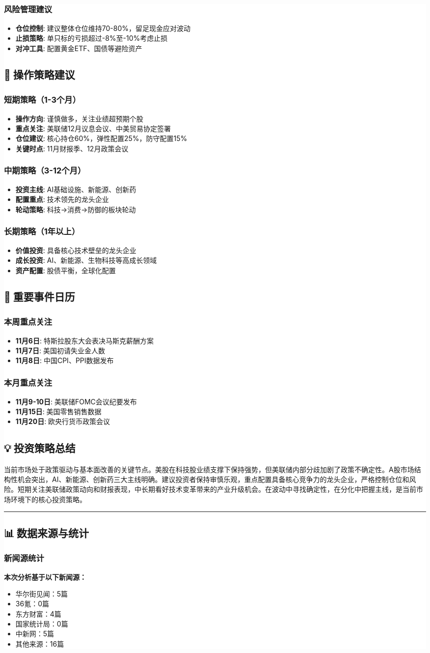 ### 风险管理建议
- **仓位控制**: 建议整体仓位维持70-80%，留足现金应对波动
- **止损策略**: 单只标的亏损超过-8%至-10%考虑止损
- **对冲工具**: 配置黄金ETF、国债等避险资产

## 🎯 操作策略建议

### 短期策略（1-3个月）
- **操作方向**: 谨慎做多，关注业绩超预期个股
- **重点关注**: 美联储12月议息会议、中美贸易协定签署
- **仓位建议**: 核心持仓60%，弹性配置25%，防守配置15%
- **关键时点**: 11月财报季、12月政策会议

### 中期策略（3-12个月）
- **投资主线**: AI基础设施、新能源、创新药
- **配置重点**: 技术领先的龙头企业
- **轮动策略**: 科技→消费→防御的板块轮动

### 长期策略（1年以上）
- **价值投资**: 具备核心技术壁垒的龙头企业
- **成长投资**: AI、新能源、生物科技等高成长领域
- **资产配置**: 股债平衡，全球化配置

## 📅 重要事件日历

### 本周重点关注
- **11月6日**: 特斯拉股东大会表决马斯克薪酬方案
- **11月7日**: 美国初请失业金人数
- **11月8日**: 中国CPI、PPI数据发布

### 本月重点关注
- **11月9-10日**: 美联储FOMC会议纪要发布
- **11月15日**: 美国零售销售数据
- **11月20日**: 欧央行货币政策会议

## 💡 投资策略总结

当前市场处于政策驱动与基本面改善的关键节点。美股在科技股业绩支撑下保持强势，但美联储内部分歧加剧了政策不确定性。A股市场结构性机会突出，AI、新能源、创新药三大主线明确。建议投资者保持审慎乐观，重点配置具备核心竞争力的龙头企业，严格控制仓位和风险。短期关注美联储政策动向和财报表现，中长期看好技术变革带来的产业升级机会。在波动中寻找确定性，在分化中把握主线，是当前市场环境下的核心投资策略。

---

## 📊 数据来源与统计

### 新闻源统计
**本次分析基于以下新闻源：**
- 华尔街见闻：5篇
- 36氪：0篇
- 东方财富：4篇
- 国家统计局：0篇
- 中新网：5篇
- 其他来源：16篇
